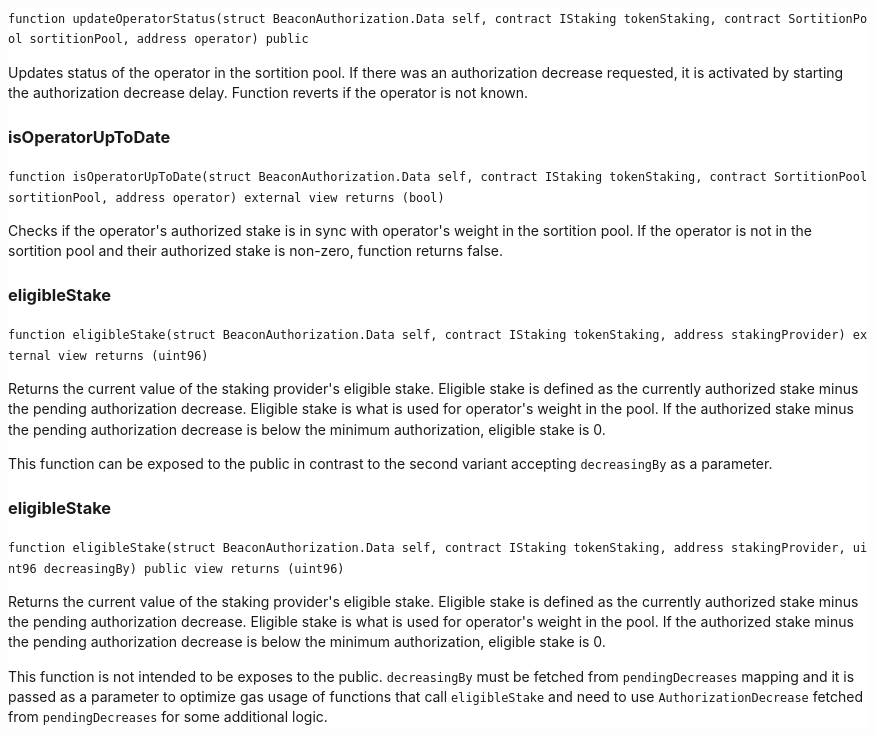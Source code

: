 ```solidity
function updateOperatorStatus(struct BeaconAuthorization.Data self, contract IStaking tokenStaking, contract SortitionPool sortitionPool, address operator) public
```

Updates status of the operator in the sortition pool. If there
was an authorization decrease requested, it is activated by
starting the authorization decrease delay.
Function reverts if the operator is not known.

### isOperatorUpToDate

```solidity
function isOperatorUpToDate(struct BeaconAuthorization.Data self, contract IStaking tokenStaking, contract SortitionPool sortitionPool, address operator) external view returns (bool)
```

Checks if the operator's authorized stake is in sync with
operator's weight in the sortition pool.
If the operator is not in the sortition pool and their
authorized stake is non-zero, function returns false.

### eligibleStake

```solidity
function eligibleStake(struct BeaconAuthorization.Data self, contract IStaking tokenStaking, address stakingProvider) external view returns (uint96)
```

Returns the current value of the staking provider's eligible
stake. Eligible stake is defined as the currently authorized
stake minus the pending authorization decrease. Eligible stake
is what is used for operator's weight in the pool. If the
authorized stake minus the pending authorization decrease is
below the minimum authorization, eligible stake is 0.

This function can be exposed to the public in contrast to the
second variant accepting `decreasingBy` as a parameter.

### eligibleStake

```solidity
function eligibleStake(struct BeaconAuthorization.Data self, contract IStaking tokenStaking, address stakingProvider, uint96 decreasingBy) public view returns (uint96)
```

Returns the current value of the staking provider's eligible
stake. Eligible stake is defined as the currently authorized
stake minus the pending authorization decrease. Eligible stake
is what is used for operator's weight in the pool. If the
authorized stake minus the pending authorization decrease is
below the minimum authorization, eligible stake is 0.

This function is not intended to be exposes to the public.
`decreasingBy` must be fetched from `pendingDecreases` mapping and
it is passed as a parameter to optimize gas usage of functions that
call `eligibleStake` and need to use `AuthorizationDecrease`
fetched from `pendingDecreases` for some additional logic.
